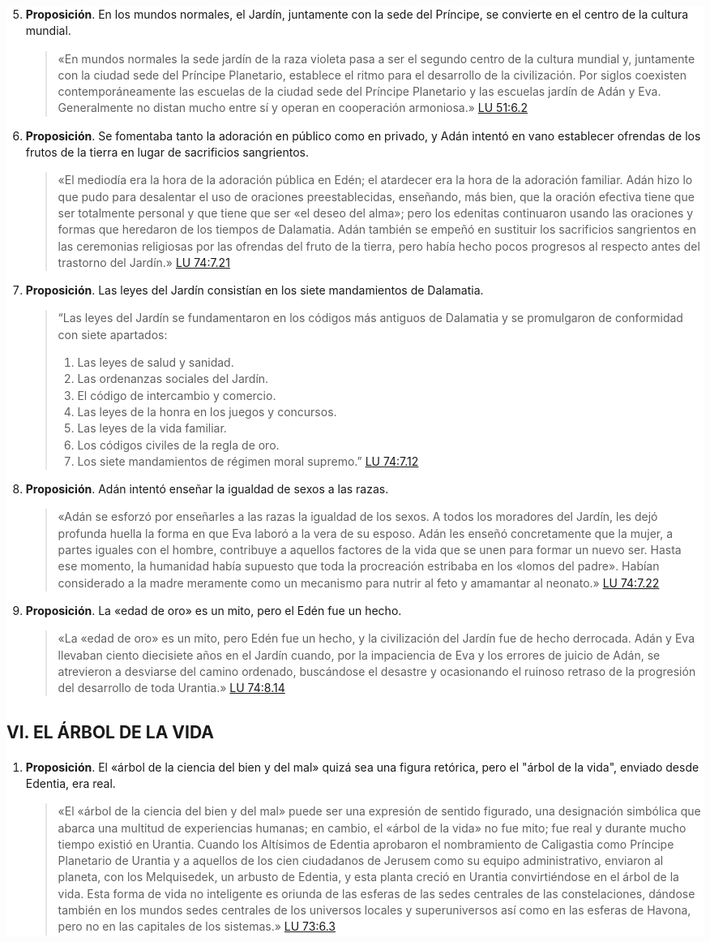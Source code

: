 5. **Proposición**. En los mundos normales, el Jardín, juntamente con la sede del Príncipe, se convierte en el centro de la cultura mundial.
	> «En mundos normales la sede jardín de la raza violeta pasa a ser el segundo centro de la cultura mundial y, juntamente con la ciudad sede del Príncipe Planetario, establece el ritmo para el desarrollo de la civilización. Por siglos coexisten contemporáneamente las escuelas de la ciudad sede del Príncipe Planetario y las escuelas jardín de Adán y Eva. Generalmente no distan mucho entre sí y operan en cooperación armoniosa.» [LU 51:6.2](/es/The_Urantia_Book/51#p6_2) 

6. **Proposición**. Se fomentaba tanto la adoración en público como en privado, y Adán intentó en vano establecer ofrendas de los frutos de la tierra en lugar de sacrificios sangrientos.
	> «El mediodía era la hora de la adoración pública en Edén; el atardecer era la hora de la adoración familiar. Adán hizo lo que pudo para desalentar el uso de oraciones preestablecidas, enseñando, más bien, que la oración efectiva tiene que ser totalmente personal y que tiene que ser «el deseo del alma»; pero los edenitas continuaron usando las oraciones y formas que heredaron de los tiempos de Dalamatia. Adán también se empeñó en sustituir los sacrificios sangrientos en las ceremonias religiosas por las ofrendas del fruto de la tierra, pero había hecho pocos progresos al respecto antes del trastorno del Jardín.» [LU 74:7.21](/es/The_Urantia_Book/74#p7_21) 

7. **Proposición**. Las leyes del Jardín consistían en los siete mandamientos de Dalamatia.
	> “Las leyes del Jardín se fundamentaron en los códigos más antiguos de Dalamatia y se promulgaron de conformidad con siete apartados:
	> 1. Las leyes de salud y sanidad.
	> 2. Las ordenanzas sociales del Jardín.
	> 3. El código de intercambio y comercio.
	> 4. Las leyes de la honra en los juegos y concursos.
	> 5. Las leyes de la vida familiar.
	> 6. Los códigos civiles de la regla de oro.
	> 7. Los siete mandamientos de régimen moral supremo.” [LU 74:7.12](/es/The_Urantia_Book/74#p7_12) 

8. **Proposición**. Adán intentó enseñar la igualdad de sexos a las razas.
	> «Adán se esforzó por enseñarles a las razas la igualdad de los sexos. A todos los moradores del Jardín, les dejó profunda huella la forma en que Eva laboró a la vera de su esposo. Adán les enseñó concretamente que la mujer, a partes iguales con el hombre, contribuye a aquellos factores de la vida que se unen para formar un nuevo ser. Hasta ese momento, la humanidad había supuesto que toda la procreación estribaba en los «lomos del padre». Habían considerado a la madre meramente como un mecanismo para nutrir al feto y amamantar al neonato.» [LU 74:7.22](/es/The_Urantia_Book/74#p7_22) 

9. **Proposición**. La «edad de oro» es un mito, pero el Edén fue un hecho.
	> «La «edad de oro» es un mito, pero Edén fue un hecho, y la civilización del Jardín fue de hecho derrocada. Adán y Eva llevaban ciento diecisiete años en el Jardín cuando, por la impaciencia de Eva y los errores de juicio de Adán, se atrevieron a desviarse del camino ordenado, buscándose el desastre y ocasionando el ruinoso retraso de la progresión del desarrollo de toda Urantia.» [LU 74:8.14](/es/The_Urantia_Book/74#p8_14)

## VI. EL ÁRBOL DE LA VIDA 

1. **Proposición**. El «árbol de la ciencia del bien y del mal» quizá sea una figura retórica, pero el "árbol de la vida", enviado desde Edentia, era real.
	> «El «árbol de la ciencia del bien y del mal» puede ser una expresión de sentido figurado, una designación simbólica que abarca una multitud de experiencias humanas; en cambio, el «árbol de la vida» no fue mito; fue real y durante mucho tiempo existió en Urantia. Cuando los Altísimos de Edentia aprobaron el nombramiento de Caligastia como Príncipe Planetario de Urantia y a aquellos de los cien ciudadanos de Jerusem como su equipo administrativo, enviaron al planeta, con los Melquisedek, un arbusto de Edentia, y esta planta creció en Urantia convirtiéndose en el árbol de la vida. Esta forma de vida no inteligente es oriunda de las esferas de las sedes centrales de las constelaciones, dándose también en los mundos sedes centrales de los universos locales y superuniversos así como en las esferas de Havona, pero no en las capitales de los sistemas.» [LU 73:6.3](/es/The_Urantia_Book/73#p6_3) 
